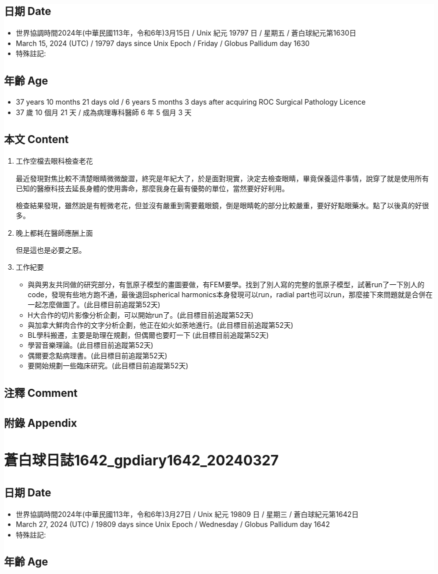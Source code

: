 ## 日期 Date ##

* 世界協調時間2024年(中華民國113年，令和6年)3月15日 / Unix 紀元 19797 日 / 星期五 / 蒼白球紀元第1630日
* March 15, 2024 (UTC) / 19797 days since Unix Epoch / Friday / Globus Pallidum day 1630
* 特殊註記:

## 年齡 Age ##

* 37 years 10 months 21 days old / 6 years 5 months 3 days after acquiring ROC Surgical Pathology Licence
* 37 歲 10 個月 21 天 / 成為病理專科醫師 6 年 5 個月 3 天

## 本文 Content ##

1. 工作空檔去眼科檢查老花

    最近發現對焦比較不清楚眼睛微微酸澀，終究是年紀大了，於是面對現實，決定去檢查眼睛，畢竟保養這件事情，說穿了就是使用所有已知的醫療科技去延長身體的使用壽命，那麼我身在最有優勢的單位，當然要好好利用。

    檢查結果發現，雖然說是有輕微老花，但並沒有嚴重到需要戴眼鏡，倒是眼睛乾的部分比較嚴重，要好好點眼藥水。點了以後真的好很多。

2. 晚上都耗在醫師應酬上面

    但是這也是必要之惡。
    
3. 工作紀要

    - 與與男友共同做的研究部分，有氫原子模型的畫圖要做，有FEM要學。找到了別人寫的完整的氫原子模型，試著run了一下別人的code，發現有些地方跑不通，最後退回spherical harmonics本身發現可以run，radial part也可以run，那麼接下來問題就是合併在一起怎麼做圖了。(此目標目前追蹤第52天)
   - H大合作的切片影像分析企劃，可以開始run了。(此目標目前追蹤第52天)
   - 與加拿大鮮肉合作的文字分析企劃，他正在如火如荼地進行。(此目標目前追蹤第52天)
   - BL學科搬遷，主要是助理在規劃，但偶爾也要盯一下 (此目標目前追蹤第52天)
   - 學習音樂理論。(此目標目前追蹤第52天)
   - 偶爾要念點病理書。(此目標目前追蹤第52天)
   - 要開始規劃一些臨床研究。(此目標目前追蹤第52天)


## 注釋 Comment ##


## 附錄 Appendix ##



[_metadata_:encoding]: - "utf-8"
[_metadata_:language]: - "zh-Hant-TW"
[_metadata_:fileformat]: - "markdown"
[_metadata_:MIME_type]: - "text/plain"
[_metadata_:markdown_version]: - "commonmark version 0.30"
[_metadata_:markdown_spec]: - "https://spec.commonmark.org/0.30/"

# 蒼白球日誌1642_gpdiary1642_20240327 #

## 日期 Date ##

* 世界協調時間2024年(中華民國113年，令和6年)3月27日 / Unix 紀元 19809 日 / 星期三 / 蒼白球紀元第1642日
* March 27, 2024 (UTC) / 19809 days since Unix Epoch / Wednesday / Globus Pallidum day 1642
* 特殊註記:

## 年齡 Age ##

